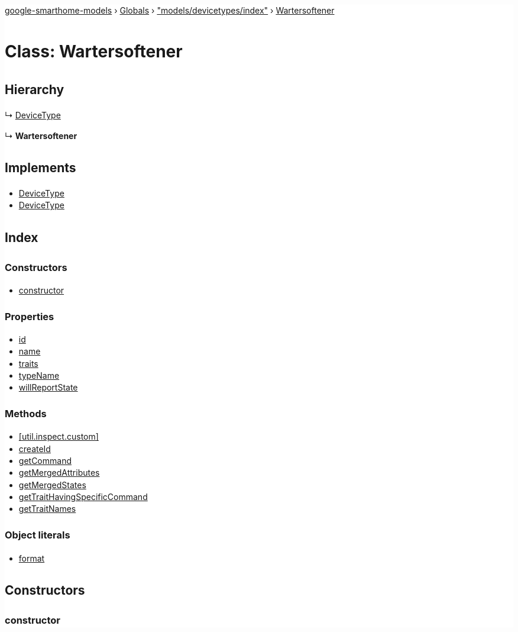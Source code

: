 [google-smarthome-models](../README.md) › [Globals](../globals.md) › ["models/devicetypes/index"](../modules/_models_devicetypes_index_.md) › [Wartersoftener](_models_devicetypes_index_.wartersoftener.md)

# Class: Wartersoftener

## Hierarchy

  ↳ [DeviceType](_models_device_.devicetype.md)

  ↳ **Wartersoftener**

## Implements

* [DeviceType](../interfaces/_models_interfaces_i_device_.devicetype.md)
* [DeviceType](../interfaces/_models_interfaces_i_device_.devicetype.md)

## Index

### Constructors

* [constructor](_models_devicetypes_index_.wartersoftener.md#constructor)

### Properties

* [id](_models_devicetypes_index_.wartersoftener.md#id)
* [name](_models_devicetypes_index_.wartersoftener.md#name)
* [traits](_models_devicetypes_index_.wartersoftener.md#traits)
* [typeName](_models_devicetypes_index_.wartersoftener.md#typename)
* [willReportState](_models_devicetypes_index_.wartersoftener.md#willreportstate)

### Methods

* [[util.inspect.custom]](_models_devicetypes_index_.wartersoftener.md#[util.inspect.custom])
* [createId](_models_devicetypes_index_.wartersoftener.md#createid)
* [getCommand](_models_devicetypes_index_.wartersoftener.md#getcommand)
* [getMergedAttributes](_models_devicetypes_index_.wartersoftener.md#getmergedattributes)
* [getMergedStates](_models_devicetypes_index_.wartersoftener.md#getmergedstates)
* [getTraitHavingSpecificCommand](_models_devicetypes_index_.wartersoftener.md#gettraithavingspecificcommand)
* [getTraitNames](_models_devicetypes_index_.wartersoftener.md#gettraitnames)

### Object literals

* [format](_models_devicetypes_index_.wartersoftener.md#format)

## Constructors

###  constructor
